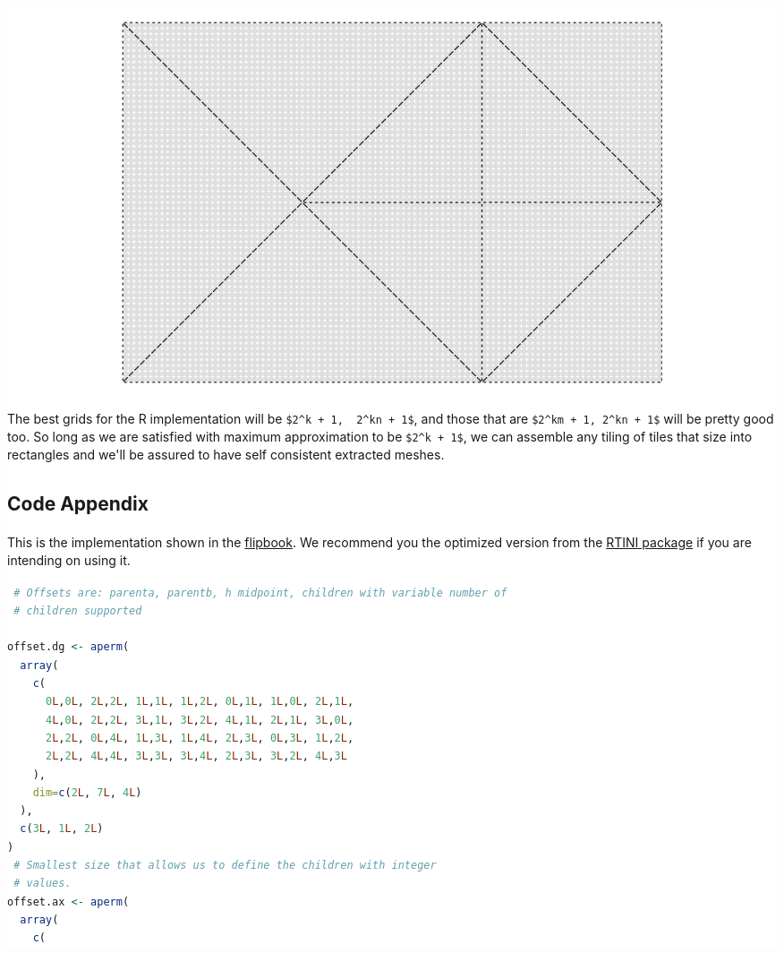 <img src="index_files/figure-html/volcano-max-2-1.png" width="649.92" style="display: block; margin: auto;" />

The best grids for the R implementation will be `$2^k + 1,  2^kn + 1$`, and
those that are `$2^km + 1, 2^kn + 1$` will be pretty good too.  So long as
we are satisfied with maximum approximation to be `$2^k + 1$`, we can assemble
any tiling of tiles that size into rectangles and we'll be assured to have self
consistent extracted meshes.

## Code Appendix

This is the implementation shown in the [flipbook](#flipbook-vec).  We recommend
you the optimized version from the [RTINI package][19] if you are intending on
using it.


```r
 # Offsets are: parenta, parentb, h midpoint, children with variable number of
 # children supported

offset.dg <- aperm(
  array(
    c(
      0L,0L, 2L,2L, 1L,1L, 1L,2L, 0L,1L, 1L,0L, 2L,1L,
      4L,0L, 2L,2L, 3L,1L, 3L,2L, 4L,1L, 2L,1L, 3L,0L,
      2L,2L, 0L,4L, 1L,3L, 1L,4L, 2L,3L, 0L,3L, 1L,2L,
      2L,2L, 4L,4L, 3L,3L, 3L,4L, 2L,3L, 3L,2L, 4L,3L
    ),
    dim=c(2L, 7L, 4L)
  ),
  c(3L, 1L, 2L)
)
 # Smallest size that allows us to define the children with integer
 # values.
offset.ax <- aperm(
  array(
    c(
```

[1]: /2020/01/27/mesh-reduction-1/
[2]: /2020/01/27/mesh-reduction-1/#carry-over-viz
[3]: /2020/01/27/mesh-reduction-1/#mesh-anim
[5]: https://twitter.com/mourner
[6]: https://observablehq.com/@mourner/martin-real-time-rtin-terrain-mesh
[7]: https://twitter.com/mdsumner/status/1161994475184373761?s=20
[8]: https://www.cs.ubc.ca/~will/papers/rtin.pdf
[6]: https://observablehq.com/@mourner/martin-real-time-rtin-terrain-mesh
[10]: https://twitter.com/BrodieGaslam/status/1166885035489804289?s=20
[11]: https://github.com/brodieG/rtini/blob/v0.1.0/R/error.R#L98
[12]: https://cran.r-project.org/package=V8
[13]: https://github.com/brodieG/rtini/blob/v0.1.0/R/extract.R#L51
[14]: 2020/01/27/mesh-reduction-1/#flipbook1
[15]: https://github.com/r-devel/r-svn/blob/b203a1e4a13407c37aa67ecf85f742b76a333bf7/src/main/arithmetic.h#L65
[16]: http://www.rayrender.net/
[17]: https://twitter.com/tylermorganwall
[18]: https://twitter.com/mdsumner
[19]: https://github.com/brodieG/rtini/
[20]: /2020/12/15/mesh-red-vec/script/prototype.js
[21]: /2020/12/15/mesh-red-vec/script/prototype.c
[202]: https://github.com/hadley
[203]: https://cran.r-project.org/web/packages/ggplot2/index.html
[210]: https://gist.github.com/tylermorganwall/7f31a10f22dc5912cc86b8b312f6f335
[220]: https://github.com/jeroen
[225]: https://cran.r-project.org/package=V8
[300]: https://twitter.com/thomasp85
[301]: https://CRAN.R-project.org/package=patchwork
[121]: https://github.com/romainfrancois
[122]: https://github.com/eddelbuettel
[123]: https://github.com/osklyar
[260]: /about/#acknowledgments
[270]: http://ffmpeg.org/about.html
[302]: https://cran.r-project.org/package=ambient
[380]: http://colorbrewer2.org/#type=qualitative&scheme=Set2&n=3
[390]: http://www.personal.psu.edu/cab38/
[400]: https://www.axismaps.com/
[410]: https://github.com/eddelbuettel/inline
[^step-count]: We're under-counting as the calls used in the vectorized version
[^simplified-offsets]: The actual implementation needs to handle
[^shift-with-care]: But watch out for row shifts that cause column shifts, or
[^not-diag]: In the "Diagonal" tiles the midpoints are on the inside of the tile
[^nine-nine]: Some tiling issues become apparent at this size that are less
[^linearized]: [&commat;mourner's][6] implementation used this approach, and
[^int-vec]: Internally vectorized operations loop through elements of a vector
[^first-frame]: First frame in the flipbook, but step 65 in the overall
[^inefficient]: I use quotes here because the inefficiency isn't necessarily
[^js-notes]: I made some small changes to the JavaScript implementation for ease